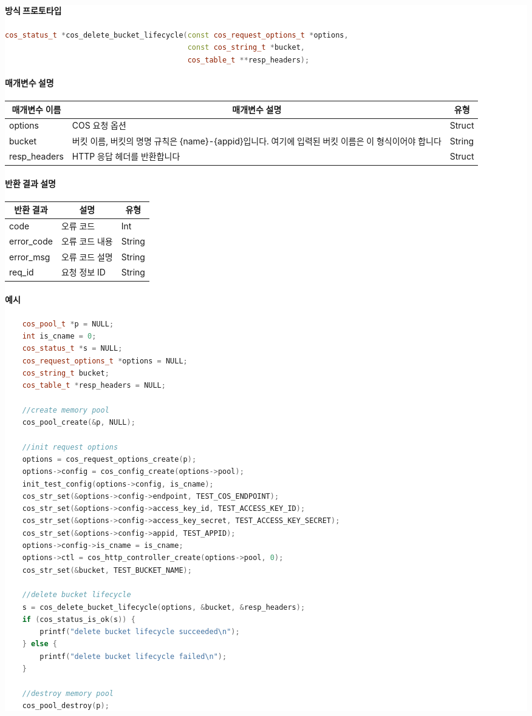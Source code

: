 #### 방식 프로토타입
```cpp
cos_status_t *cos_delete_bucket_lifecycle(const cos_request_options_t *options,
                                          const cos_string_t *bucket,
                                          cos_table_t **resp_headers);
```

#### 매개변수 설명
| 매개변수 이름 | 매개변수 설명 | 유형 |
|---------|---------|---------|
| options | COS 요청 옵션 | Struct |  
| bucket | 버킷 이름, 버킷의 명명 규칙은 {name}-{appid}입니다. 여기에 입력된 버킷 이름은 이 형식이어야 합니다 |String|  
| resp_headers | HTTP 응답 헤더를 반환합니다 |Struct|

#### 반환 결과 설명
| 반환 결과 | 설명 | 유형 |
|---------|---------|---------|
| code | 오류 코드 | Int |        
| error_code | 오류 코드 내용 |String|   
| error_msg |오류 코드 설명 | String |   
| req_id | 요청 정보 ID |String|

#### 예시
```cpp
    cos_pool_t *p = NULL;
    int is_cname = 0;
    cos_status_t *s = NULL;
    cos_request_options_t *options = NULL;
    cos_string_t bucket;
    cos_table_t *resp_headers = NULL;

    //create memory pool
    cos_pool_create(&p, NULL);

    //init request options
    options = cos_request_options_create(p);
    options->config = cos_config_create(options->pool);
    init_test_config(options->config, is_cname);
    cos_str_set(&options->config->endpoint, TEST_COS_ENDPOINT);
    cos_str_set(&options->config->access_key_id, TEST_ACCESS_KEY_ID);
    cos_str_set(&options->config->access_key_secret, TEST_ACCESS_KEY_SECRET);
    cos_str_set(&options->config->appid, TEST_APPID);
    options->config->is_cname = is_cname;
    options->ctl = cos_http_controller_create(options->pool, 0);
    cos_str_set(&bucket, TEST_BUCKET_NAME);

    //delete bucket lifecycle
    s = cos_delete_bucket_lifecycle(options, &bucket, &resp_headers);
    if (cos_status_is_ok(s)) {
        printf("delete bucket lifecycle succeeded\n");
    } else {
        printf("delete bucket lifecycle failed\n");
    }

    //destroy memory pool
    cos_pool_destroy(p);
```
